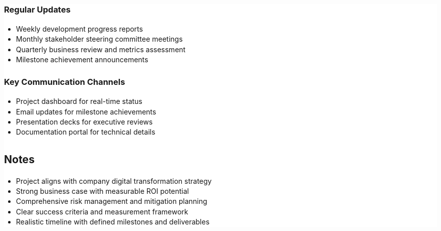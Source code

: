 ### Regular Updates
- Weekly development progress reports
- Monthly stakeholder steering committee meetings
- Quarterly business review and metrics assessment
- Milestone achievement announcements

### Key Communication Channels
- Project dashboard for real-time status
- Email updates for milestone achievements
- Presentation decks for executive reviews
- Documentation portal for technical details

## Notes
- Project aligns with company digital transformation strategy
- Strong business case with measurable ROI potential
- Comprehensive risk management and mitigation planning
- Clear success criteria and measurement framework
- Realistic timeline with defined milestones and deliverables